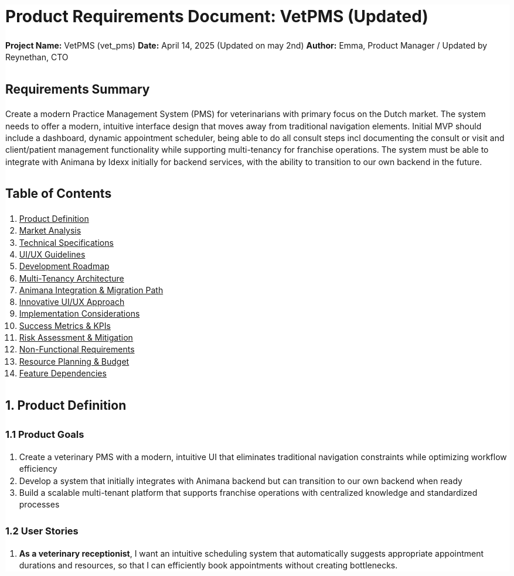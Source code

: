 # Product Requirements Document: VetPMS (Updated)

**Project Name:** VetPMS (vet_pms)
**Date:** April 14, 2025 (Updated on may 2nd)
**Author:** Emma, Product Manager / Updated by Reynethan, CTO

## Requirements Summary

Create a modern Practice Management System (PMS) for veterinarians with primary focus on the Dutch market. The system needs to offer a modern, intuitive interface design that moves away from traditional navigation elements. Initial MVP should include a dashboard, dynamic appointment scheduler, being able to do all consult steps incl documenting the consult or visit and client/patient management functionality while supporting multi-tenancy for franchise operations. The system must be able to integrate with Animana by Idexx initially for backend services, with the ability to transition to our own backend in the future.

## Table of Contents

1. [Product Definition](#1-product-definition)
2. [Market Analysis](#2-market-analysis)
3. [Technical Specifications](#3-technical-specifications)
4. [UI/UX Guidelines](#4-uiux-guidelines)
5. [Development Roadmap](#5-development-roadmap)
6. [Multi-Tenancy Architecture](#6-multi-tenancy-architecture)
7. [Animana Integration & Migration Path](#7-animana-integration--migration-path)
8. [Innovative UI/UX Approach](#8-innovative-uiux-approach)
9. [Implementation Considerations](#9-implementation-considerations)
10. [Success Metrics & KPIs](#10-success-metrics--kpis)
11. [Risk Assessment & Mitigation](#11-risk-assessment--mitigation)
12. [Non-Functional Requirements](#12-non-functional-requirements)
13. [Resource Planning & Budget](#13-resource-planning--budget)
14. [Feature Dependencies](#14-feature-dependencies)

## 1. Product Definition

### 1.1 Product Goals

1. Create a veterinary PMS with a modern, intuitive UI that eliminates traditional navigation constraints while optimizing workflow efficiency
2. Develop a system that initially integrates with Animana backend but can transition to our own backend when ready
3. Build a scalable multi-tenant platform that supports franchise operations with centralized knowledge and standardized processes

### 1.2 User Stories

1. **As a veterinary receptionist**, I want an intuitive scheduling system that automatically suggests appropriate appointment durations and resources, so that I can efficiently book appointments without creating bottlenecks.
